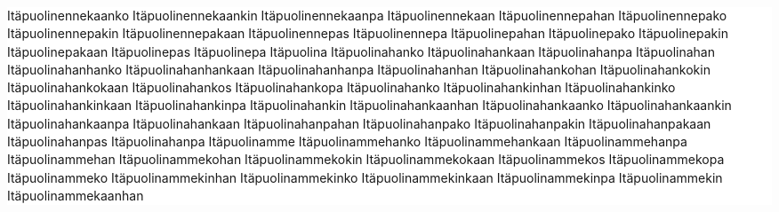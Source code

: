 Itäpuolinennekaanko
Itäpuolinennekaankin
Itäpuolinennekaanpa
Itäpuolinennekaan
Itäpuolinennepahan
Itäpuolinennepako
Itäpuolinennepakin
Itäpuolinennepakaan
Itäpuolinennepas
Itäpuolinennepa
Itäpuolinepahan
Itäpuolinepako
Itäpuolinepakin
Itäpuolinepakaan
Itäpuolinepas
Itäpuolinepa
Itäpuolina
Itäpuolinahanko
Itäpuolinahankaan
Itäpuolinahanpa
Itäpuolinahan
Itäpuolinahanhanko
Itäpuolinahanhankaan
Itäpuolinahanhanpa
Itäpuolinahanhan
Itäpuolinahankohan
Itäpuolinahankokin
Itäpuolinahankokaan
Itäpuolinahankos
Itäpuolinahankopa
Itäpuolinahanko
Itäpuolinahankinhan
Itäpuolinahankinko
Itäpuolinahankinkaan
Itäpuolinahankinpa
Itäpuolinahankin
Itäpuolinahankaanhan
Itäpuolinahankaanko
Itäpuolinahankaankin
Itäpuolinahankaanpa
Itäpuolinahankaan
Itäpuolinahanpahan
Itäpuolinahanpako
Itäpuolinahanpakin
Itäpuolinahanpakaan
Itäpuolinahanpas
Itäpuolinahanpa
Itäpuolinamme
Itäpuolinammehanko
Itäpuolinammehankaan
Itäpuolinammehanpa
Itäpuolinammehan
Itäpuolinammekohan
Itäpuolinammekokin
Itäpuolinammekokaan
Itäpuolinammekos
Itäpuolinammekopa
Itäpuolinammeko
Itäpuolinammekinhan
Itäpuolinammekinko
Itäpuolinammekinkaan
Itäpuolinammekinpa
Itäpuolinammekin
Itäpuolinammekaanhan